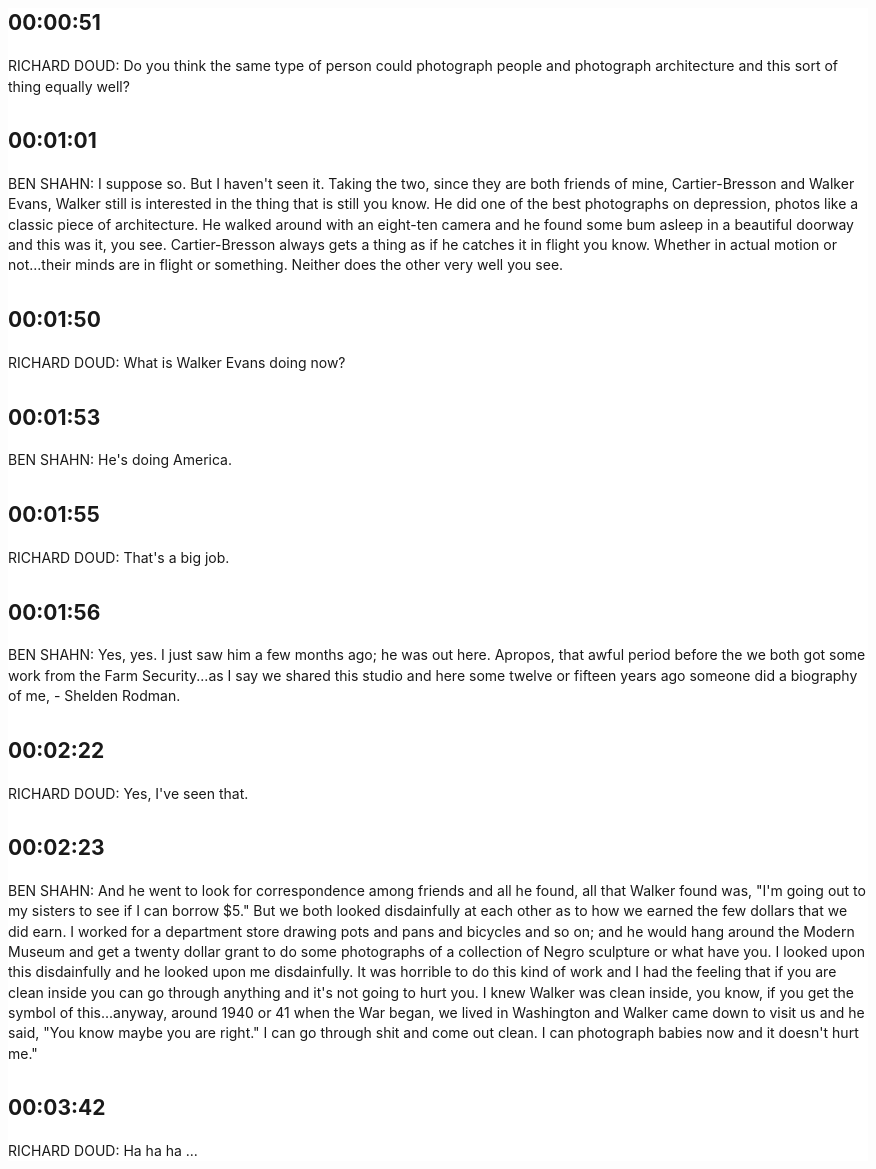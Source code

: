 ## 00:00:51
RICHARD DOUD: Do you think the same type of person could photograph people and photograph architecture and this sort of thing equally well?

## 00:01:01
BEN SHAHN: I suppose so. But I haven't seen it. Taking the two, since they are both friends of mine, Cartier-Bresson and Walker Evans, Walker still is interested in the thing that is still you know. He did one of the best photographs on depression, photos like a classic piece of architecture. He walked around with an eight-ten camera and he found some bum asleep in a beautiful doorway and this was it, you see. Cartier-Bresson always gets a thing as if he catches it in flight you know. Whether in actual motion or not...their minds are in flight or something. Neither does the other very well you see.

## 00:01:50
RICHARD DOUD: What is Walker Evans doing now?

## 00:01:53
BEN SHAHN: He's doing America.

## 00:01:55
RICHARD DOUD: That's a big job.

## 00:01:56
BEN SHAHN: Yes, yes. I just saw him a few months ago; he was out here. Apropos, that awful period before the we both got some work from the Farm Security...as I say we shared this studio and here some twelve or fifteen years ago someone did a biography of me, - Shelden Rodman.

## 00:02:22
RICHARD DOUD: Yes, I've seen that.

## 00:02:23
BEN SHAHN: And he went to look for correspondence among friends and all he found, all that Walker found was, "I'm going out to my sisters to see if I can borrow $5." But we both looked disdainfully at each other as to how we earned the few dollars that we did earn. I worked for a department store drawing pots and pans and bicycles and so on; and he would hang around the Modern Museum and get a twenty dollar grant to do some photographs of a collection of Negro sculpture or what have you. I looked upon this disdainfully and he looked upon me disdainfully. It was horrible to do this kind of work and I had the feeling that if you are clean inside you can go through anything and it's not going to hurt you. I knew Walker was clean inside, you know, if you get the symbol of this...anyway, around 1940 or 41 when the War began, we lived in Washington and Walker came down to visit us and he said, "You know maybe you are right." I can go through shit and come out clean. I can photograph babies now and it doesn't hurt me."

## 00:03:42
RICHARD DOUD: Ha ha ha ...
